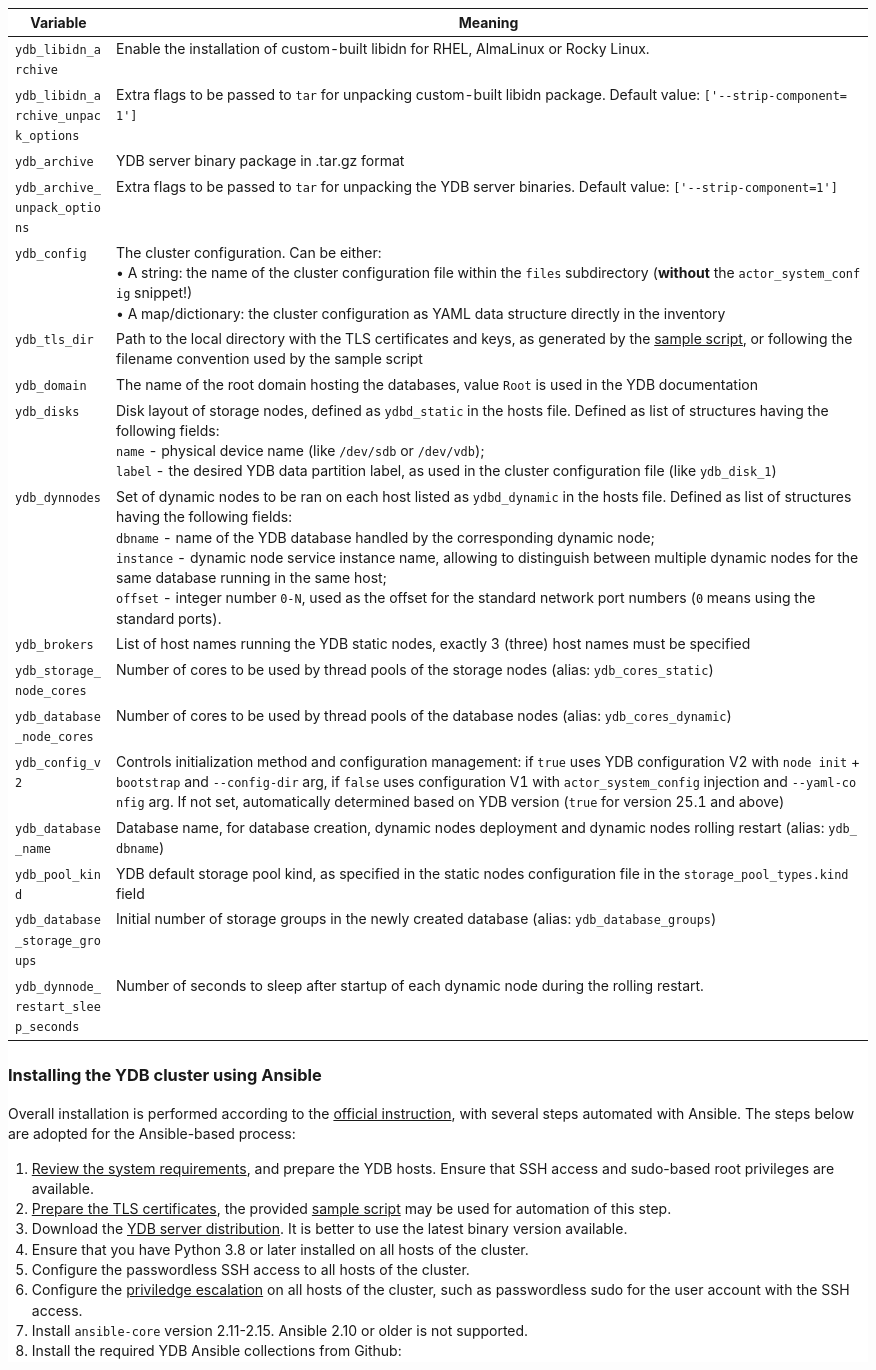 | Variable | Meaning |
| --------- | ------- |
| `ydb_libidn_archive` | Enable the installation of custom-built libidn for RHEL, AlmaLinux or Rocky Linux. |
| `ydb_libidn_archive_unpack_options` | Extra flags to be passed to `tar` for unpacking custom-built libidn package. Default value: `['--strip-component=1']` |
| `ydb_archive` |  YDB server binary package in .tar.gz format |
| `ydb_archive_unpack_options` | Extra flags to be passed to `tar` for unpacking the YDB server binaries. Default value: `['--strip-component=1']` |
| `ydb_config` | The cluster configuration. Can be either:<br/>• A string: the name of the cluster configuration file within the `files` subdirectory (**without** the `actor_system_config` snippet!)<br/>• A map/dictionary: the cluster configuration as YAML data structure directly in the inventory |
| `ydb_tls_dir` | Path to the local directory with the TLS certificates and keys, as generated by the [sample script](https://github.com/ydb-platform/ydb/tree/main/ydb/deploy/tls_cert_gen), or following the filename convention used by the sample script |
| `ydb_domain` | The name of the root domain hosting the databases, value `Root` is used in the YDB documentation |
| `ydb_disks` | Disk layout of storage nodes, defined as `ydbd_static` in the hosts file. Defined as list of structures having the following fields:<br/> `name` - physical device name (like `/dev/sdb` or `/dev/vdb`);<br/> `label` - the desired YDB data partition label, as used in the cluster configuration file (like `ydb_disk_1`) |
| `ydb_dynnodes` | Set of dynamic nodes to be ran on each host listed as `ydbd_dynamic` in the hosts file. Defined as list of structures having the following fields:<br/> `dbname` - name of the YDB database handled by the corresponding dynamic node;<br/> `instance` - dynamic node service instance name, allowing to distinguish between multiple dynamic nodes for the same database running in the same host;<br/> `offset` - integer number `0-N`, used as the offset for the standard network port numbers (`0` means using the standard ports). |
| `ydb_brokers` | List of host names running the YDB static nodes, exactly 3 (three) host names must be specified |
| `ydb_storage_node_cores` | Number of cores to be used by thread pools of the storage nodes (alias: `ydb_cores_static`) |
| `ydb_database_node_cores` | Number of cores to be used by thread pools of the database nodes (alias: `ydb_cores_dynamic`) |
| `ydb_config_v2` | Controls initialization method and configuration management: if `true` uses YDB configuration V2 with `node init` + `bootstrap` and `--config-dir` arg, if `false` uses configuration V1 with `actor_system_config` injection and `--yaml-config` arg. If not set, automatically determined based on YDB version (`true` for version 25.1 and above) |
| `ydb_database_name` | Database name, for database creation, dynamic nodes deployment and dynamic nodes rolling restart (alias: `ydb_dbname`) |
| `ydb_pool_kind` | YDB default storage pool kind, as specified in the static nodes configuration file in the `storage_pool_types.kind` field |
| `ydb_database_storage_groups` | Initial number of storage groups in the newly created database (alias: `ydb_database_groups`) |
| `ydb_dynnode_restart_sleep_seconds` | Number of seconds to sleep after startup of each dynamic node during the rolling restart. |

### Installing the YDB cluster using Ansible

Overall installation is performed according to the [official instruction](https://ydb.tech/en/docs/deploy/manual/deploy-ydb-on-premises), with several steps automated with Ansible. The steps below are adopted for the Ansible-based process:

1. [Review the system requirements](https://ydb.tech/en/docs/deploy/manual/deploy-ydb-on-premises#requirements), and prepare the YDB hosts. Ensure that SSH access and sudo-based root privileges are available.
1. [Prepare the TLS certificates](https://ydb.tech/en/docs/deploy/manual/deploy-ydb-on-premises#tls-certificates), the provided [sample script](https://github.com/ydb-platform/ydb/tree/main/ydb/deploy/tls_cert_gen) may be used for automation of this step.
1. Download the [YDB server distribution](https://ydb.tech/en/docs/downloads/#ydb-server). It is better to use the latest binary version available.
1. Ensure that you have Python 3.8 or later installed on all hosts of the cluster.
1. Configure the passwordless SSH access to all hosts of the cluster.
1. Configure the [priviledge escalation](https://docs.ansible.com/ansible/latest/playbook_guide/playbooks_privilege_escalation.html) on all hosts of the cluster, such as passwordless sudo for the user account with the SSH access.
1. Install `ansible-core` version 2.11-2.15. Ansible 2.10 or older is not supported.
1. Install the required YDB Ansible collections from Github:
